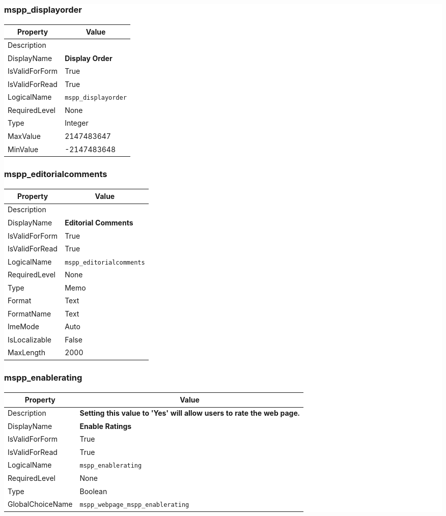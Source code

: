 ### <a name="BKMK_mspp_displayorder"></a> mspp_displayorder

|Property|Value|
|---|---|
|Description||
|DisplayName|**Display Order**|
|IsValidForForm|True|
|IsValidForRead|True|
|LogicalName|`mspp_displayorder`|
|RequiredLevel|None|
|Type|Integer|
|MaxValue|2147483647|
|MinValue|-2147483648|

### <a name="BKMK_mspp_editorialcomments"></a> mspp_editorialcomments

|Property|Value|
|---|---|
|Description||
|DisplayName|**Editorial Comments**|
|IsValidForForm|True|
|IsValidForRead|True|
|LogicalName|`mspp_editorialcomments`|
|RequiredLevel|None|
|Type|Memo|
|Format|Text|
|FormatName|Text|
|ImeMode|Auto|
|IsLocalizable|False|
|MaxLength|2000|

### <a name="BKMK_mspp_enablerating"></a> mspp_enablerating

|Property|Value|
|---|---|
|Description|**Setting this value to 'Yes' will allow users to rate the web page.**|
|DisplayName|**Enable Ratings**|
|IsValidForForm|True|
|IsValidForRead|True|
|LogicalName|`mspp_enablerating`|
|RequiredLevel|None|
|Type|Boolean|
|GlobalChoiceName|`mspp_webpage_mspp_enablerating`|